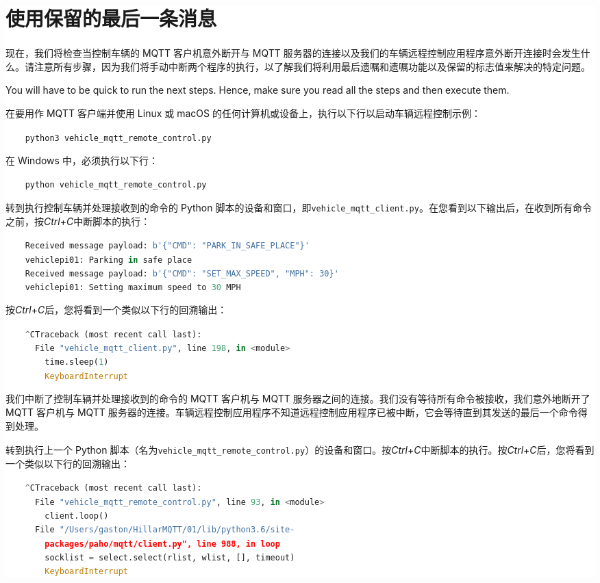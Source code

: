 # 使用保留的最后一条消息

现在，我们将检查当控制车辆的 MQTT 客户机意外断开与 MQTT 服务器的连接以及我们的车辆远程控制应用程序意外断开连接时会发生什么。请注意所有步骤，因为我们将手动中断两个程序的执行，以了解我们将利用最后遗嘱和遗嘱功能以及保留的标志值来解决的特定问题。

You will have to be quick to run the next steps. Hence, make sure you read all the steps and then execute them.

在要用作 MQTT 客户端并使用 Linux 或 macOS 的任何计算机或设备上，执行以下行以启动车辆远程控制示例：

```py
    python3 vehicle_mqtt_remote_control.py

```

在 Windows 中，必须执行以下行：

```py
    python vehicle_mqtt_remote_control.py

```

转到执行控制车辆并处理接收到的命令的 Python 脚本的设备和窗口，即`vehicle_mqtt_client.py`。在您看到以下输出后，在收到所有命令之前，按*Ctrl*+*C*中断脚本的执行：

```py
    Received message payload: b'{"CMD": "PARK_IN_SAFE_PLACE"}'
    vehiclepi01: Parking in safe place
    Received message payload: b'{"CMD": "SET_MAX_SPEED", "MPH": 30}'
    vehiclepi01: Setting maximum speed to 30 MPH
```

按*Ctrl*+*C*后，您将看到一个类似以下行的回溯输出：

```py
    ^CTraceback (most recent call last):
      File "vehicle_mqtt_client.py", line 198, in <module>
        time.sleep(1)
        KeyboardInterrupt
```

我们中断了控制车辆并处理接收到的命令的 MQTT 客户机与 MQTT 服务器之间的连接。我们没有等待所有命令被接收，我们意外地断开了 MQTT 客户机与 MQTT 服务器的连接。车辆远程控制应用程序不知道远程控制应用程序已被中断，它会等待直到其发送的最后一个命令得到处理。

转到执行上一个 Python 脚本（名为`vehicle_mqtt_remote_control.py`）的设备和窗口。按*Ctrl*+*C*中断脚本的执行。按*Ctrl*+*C*后，您将看到一个类似以下行的回溯输出：

```py
    ^CTraceback (most recent call last):
      File "vehicle_mqtt_remote_control.py", line 93, in <module>
        client.loop()
      File "/Users/gaston/HillarMQTT/01/lib/python3.6/site-
        packages/paho/mqtt/client.py", line 988, in loop
        socklist = select.select(rlist, wlist, [], timeout)
        KeyboardInterrupt

```
